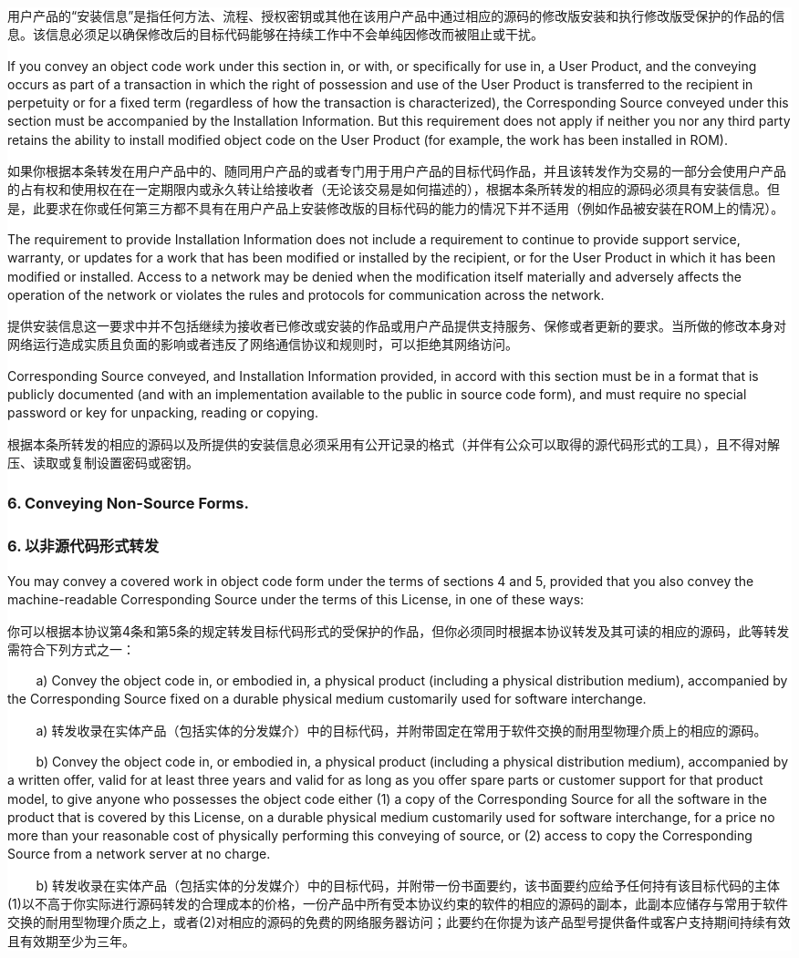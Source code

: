 用户产品的“安装信息”是指任何方法、流程、授权密钥或其他在该用户产品中通过相应的源码的修改版安装和执行修改版受保护的作品的信息。该信息必须足以确保修改后的目标代码能够在持续工作中不会单纯因修改而被阻止或干扰。

If you convey an object code work under this section in, or with, or specifically for use in, a User Product, and the conveying occurs as part of a transaction in which the right of possession and use of the User Product is transferred to the recipient in perpetuity or for a fixed term (regardless of how the transaction is characterized), the Corresponding Source conveyed under this section must be accompanied by the Installation Information. But this requirement does not apply if neither you nor any third party retains the ability to install modified object code on the User Product (for example, the work has been installed in ROM).

如果你根据本条转发在用户产品中的、随同用户产品的或者专门用于用户产品的目标代码作品，并且该转发作为交易的一部分会使用户产品的占有权和使用权在在一定期限内或永久转让给接收者（无论该交易是如何描述的），根据本条所转发的相应的源码必须具有安装信息。但是，此要求在你或任何第三方都不具有在用户产品上安装修改版的目标代码的能力的情况下并不适用（例如作品被安装在ROM上的情况）。

The requirement to provide Installation Information does not include a requirement to continue to provide support service, warranty, or updates for a work that has been modified or installed by the recipient, or for the User Product in which it has been modified or installed. Access to a network may be denied when the modification itself materially and adversely affects the operation of the network or violates the rules and protocols for communication across the network.

提供安装信息这一要求中并不包括继续为接收者已修改或安装的作品或用户产品提供支持服务、保修或者更新的要求。当所做的修改本身对网络运行造成实质且负面的影响或者违反了网络通信协议和规则时，可以拒绝其网络访问。

Corresponding Source conveyed, and Installation Information provided, in accord with this section must be in a format that is publicly documented (and with an implementation available to the public in source code form), and must require no special password or key for unpacking, reading or copying.

根据本条所转发的相应的源码以及所提供的安装信息必须采用有公开记录的格式（并伴有公众可以取得的源代码形式的工具），且不得对解压、读取或复制设置密码或密钥。

### 6. Conveying Non-Source Forms.

### 6. 以非源代码形式转发

You may convey a covered work in object code form under the terms of sections 4 and 5, provided that you also convey the machine-readable Corresponding Source under the terms of this License, in one of these ways:

你可以根据本协议第4条和第5条的规定转发目标代码形式的受保护的作品，但你必须同时根据本协议转发及其可读的相应的源码，此等转发需符合下列方式之一：

&nbsp;&nbsp;&nbsp;&nbsp;&nbsp;&nbsp;&nbsp;&nbsp;a) Convey the object code in, or embodied in, a physical product (including a physical distribution medium), accompanied by the Corresponding Source fixed on a durable physical medium customarily used for software interchange.

&nbsp;&nbsp;&nbsp;&nbsp;&nbsp;&nbsp;&nbsp;&nbsp;a) 转发收录在实体产品（包括实体的分发媒介）中的目标代码，并附带固定在常用于软件交换的耐用型物理介质上的相应的源码。

&nbsp;&nbsp;&nbsp;&nbsp;&nbsp;&nbsp;&nbsp;&nbsp;b) Convey the object code in, or embodied in, a physical product (including a physical distribution medium), accompanied by a written offer, valid for at least three years and valid for as long as you offer spare parts or customer support for that product model, to give anyone who possesses the object code either (1) a copy of the Corresponding Source for all the software in the product that is covered by this License, on a durable physical medium customarily used for software interchange, for a price no more than your reasonable cost of physically performing this conveying of source, or (2) access to copy the Corresponding Source from a network server at no charge.

&nbsp;&nbsp;&nbsp;&nbsp;&nbsp;&nbsp;&nbsp;&nbsp;b) 转发收录在实体产品（包括实体的分发媒介）中的目标代码，并附带一份书面要约，该书面要约应给予任何持有该目标代码的主体(1)以不高于你实际进行源码转发的合理成本的价格，一份产品中所有受本协议约束的软件的相应的源码的副本，此副本应储存与常用于软件交换的耐用型物理介质之上，或者(2)对相应的源码的免费的网络服务器访问；此要约在你提为该产品型号提供备件或客户支持期间持续有效且有效期至少为三年。
